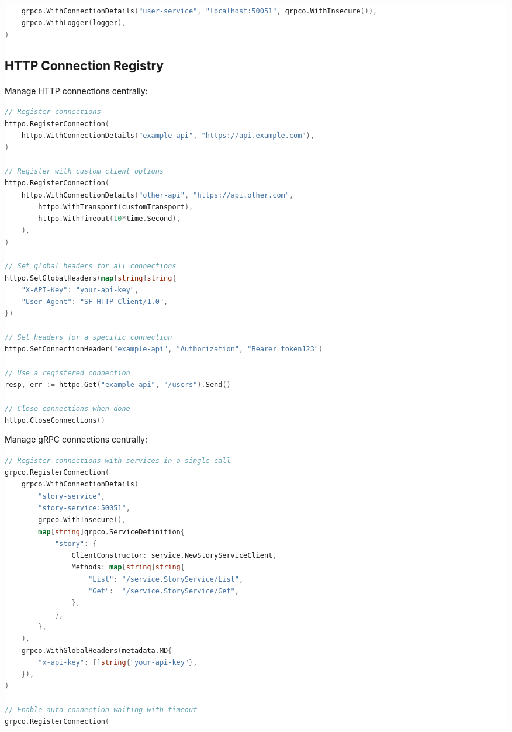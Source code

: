 ```go
    grpco.WithConnectionDetails("user-service", "localhost:50051", grpco.WithInsecure()),
    grpco.WithLogger(logger),
)
```

## HTTP Connection Registry

Manage HTTP connections centrally:

```go
// Register connections
httpo.RegisterConnection(
    httpo.WithConnectionDetails("example-api", "https://api.example.com"),
)

// Register with custom client options
httpo.RegisterConnection(
    httpo.WithConnectionDetails("other-api", "https://api.other.com", 
        httpo.WithTransport(customTransport),
        httpo.WithTimeout(10*time.Second),
    ),
)

// Set global headers for all connections
httpo.SetGlobalHeaders(map[string]string{
    "X-API-Key": "your-api-key",
    "User-Agent": "SF-HTTP-Client/1.0",
})

// Set headers for a specific connection
httpo.SetConnectionHeader("example-api", "Authorization", "Bearer token123")

// Use a registered connection
resp, err := httpo.Get("example-api", "/users").Send()

// Close connections when done
httpo.CloseConnections()
```

Manage gRPC connections centrally:

```go
// Register connections with services in a single call
grpco.RegisterConnection(
    grpco.WithConnectionDetails(
        "story-service", 
        "story-service:50051",
        grpco.WithInsecure(),
        map[string]grpco.ServiceDefinition{
            "story": {
                ClientConstructor: service.NewStoryServiceClient,
                Methods: map[string]string{
                    "List": "/service.StoryService/List",
                    "Get":  "/service.StoryService/Get",
                },
            },
        },
    ),
    grpco.WithGlobalHeaders(metadata.MD{
        "x-api-key": []string{"your-api-key"},
    }),
)

// Enable auto-connection waiting with timeout
grpco.RegisterConnection(
```